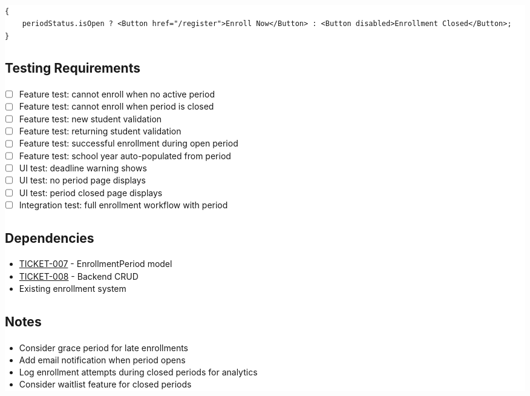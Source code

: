 ```tsx
{
    periodStatus.isOpen ? <Button href="/register">Enroll Now</Button> : <Button disabled>Enrollment Closed</Button>;
}
```

## Testing Requirements

- [ ] Feature test: cannot enroll when no active period
- [ ] Feature test: cannot enroll when period is closed
- [ ] Feature test: new student validation
- [ ] Feature test: returning student validation
- [ ] Feature test: successful enrollment during open period
- [ ] Feature test: school year auto-populated from period
- [ ] UI test: deadline warning shows
- [ ] UI test: no period page displays
- [ ] UI test: period closed page displays
- [ ] Integration test: full enrollment workflow with period

## Dependencies

- [TICKET-007](./TICKET-007-enrollment-period-model-migration.md) - EnrollmentPeriod model
- [TICKET-008](./TICKET-008-enrollment-period-crud-backend.md) - Backend CRUD
- Existing enrollment system

## Notes

- Consider grace period for late enrollments
- Add email notification when period opens
- Log enrollment attempts during closed periods for analytics
- Consider waitlist feature for closed periods
